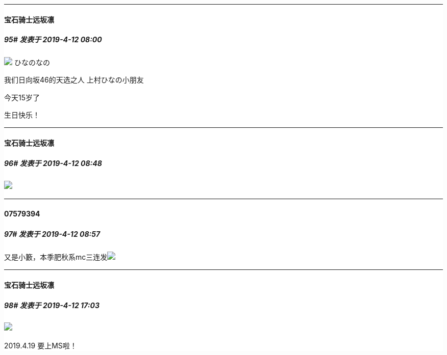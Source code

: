 -----

####  宝石骑士远坂凛  
##### 95#       发表于 2019-4-12 08:00



<img src="https://i.loli.net/2019/04/12/5cafd538da83e.png" referrerpolicy="no-referrer">
ひなのなの

我们日向坂46的天选之人
上村ひなの小朋友

今天15岁了

生日快乐！







-----

####  宝石骑士远坂凛  
##### 96#       发表于 2019-4-12 08:48



<img src="https://i.loli.net/2019/04/12/5cafe07a8da0c.png" referrerpolicy="no-referrer">







-----

####  07579394  
##### 97#       发表于 2019-4-12 08:57




又是小籔，本季肥秋系mc三连发<img src="https://static.saraba1st.com/image/smiley/face2017/002.png" referrerpolicy="no-referrer">







-----

####  宝石骑士远坂凛  
##### 98#       发表于 2019-4-12 17:03



<img src="https://i.loli.net/2019/04/12/5cb05467a2dc0.png" referrerpolicy="no-referrer">

2019.4.19 要上MS啦！
